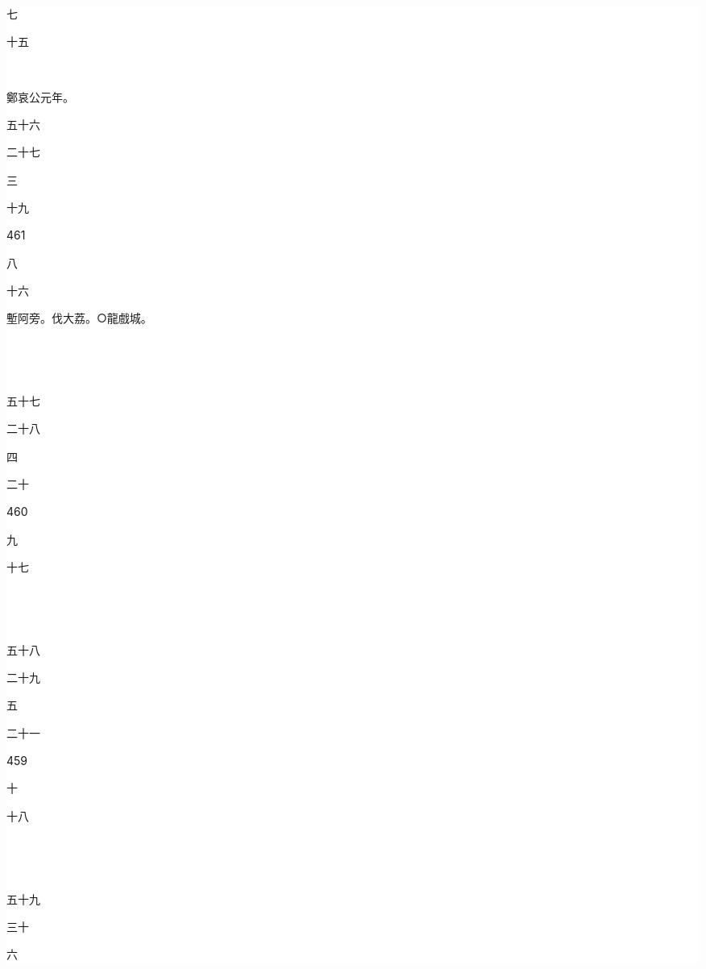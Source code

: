 七

十五

　

鄭哀公元年。

五十六

二十七

三

十九

461

八

十六

塹阿旁。伐大荔。○龍戲城。

　

　

五十七

二十八

四

二十

460

九

十七

　

　

五十八

二十九

五

二十一

459

十

十八

　

　

五十九

三十

六
